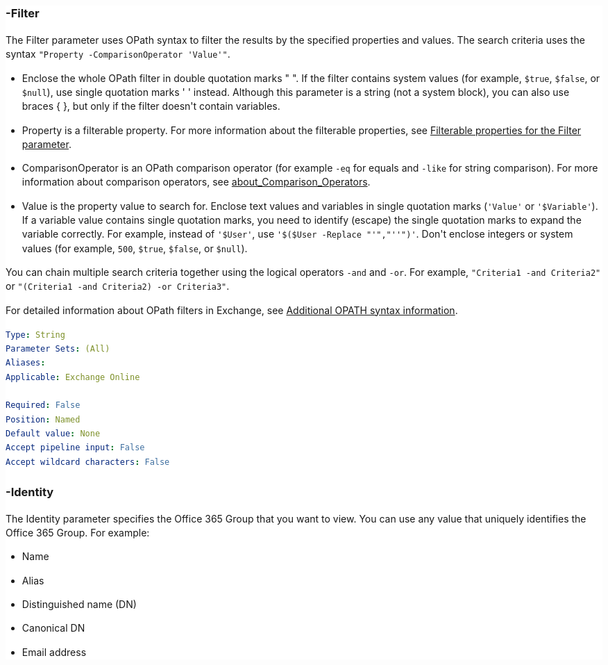 ### -Filter
The Filter parameter uses OPath syntax to filter the results by the specified properties and values. The search criteria uses the syntax `"Property -ComparisonOperator 'Value'"`.

- Enclose the whole OPath filter in double quotation marks " ". If the filter contains system values (for example, `$true`, `$false`, or `$null`), use single quotation marks ' ' instead. Although this parameter is a string (not a system block), you can also use braces { }, but only if the filter doesn't contain variables.

- Property is a filterable property. For more information about the filterable properties, see [Filterable properties for the Filter parameter](https://docs.microsoft.com/powershell/exchange/exchange-server/recipient-filters/filter-properties).

- ComparisonOperator is an OPath comparison operator (for example `-eq` for equals and `-like` for string comparison). For more information about comparison operators, see [about_Comparison_Operators](https://go.microsoft.com/fwlink/p/?LinkId=620712).

- Value is the property value to search for. Enclose text values and variables in single quotation marks (`'Value'` or `'$Variable'`). If a variable value contains single quotation marks, you need to identify (escape) the single quotation marks to expand the variable correctly. For example, instead of `'$User'`, use `'$($User -Replace "'","''")'`. Don't enclose integers or system values (for example, `500`, `$true`, `$false`, or `$null`).

You can chain multiple search criteria together using the logical operators `-and` and `-or`. For example, `"Criteria1 -and Criteria2"` or `"(Criteria1 -and Criteria2) -or Criteria3"`.

For detailed information about OPath filters in Exchange, see [Additional OPATH syntax information](https://docs.microsoft.com/powershell/exchange/exchange-server/recipient-filters/recipient-filters#additional-opath-syntax-information).

```yaml
Type: String
Parameter Sets: (All)
Aliases:
Applicable: Exchange Online

Required: False
Position: Named
Default value: None
Accept pipeline input: False
Accept wildcard characters: False
```

### -Identity
The Identity parameter specifies the Office 365 Group that you want to view. You can use any value that uniquely identifies the Office 365 Group. For example:

- Name

- Alias

- Distinguished name (DN)

- Canonical DN

- Email address
